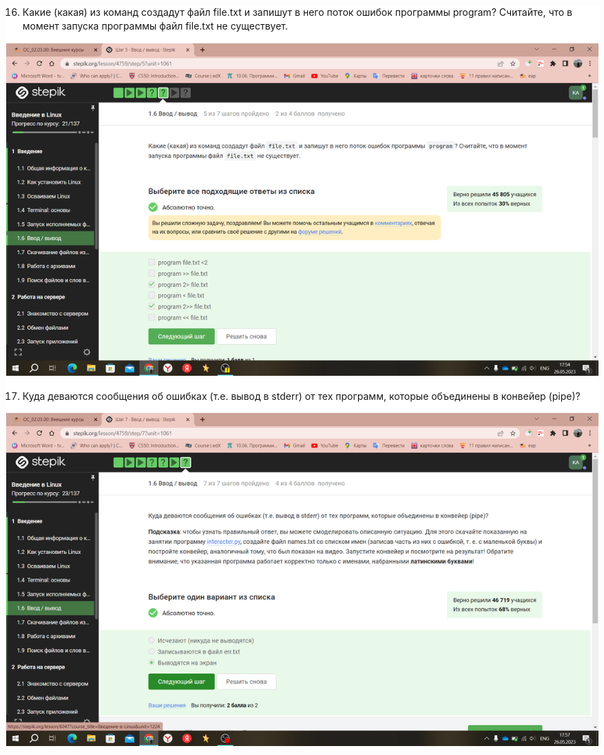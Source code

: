16. Какие (какая) из команд создадут файл file.txt и запишут в него поток ошибок программы program? Считайте, что в момент запуска программы файл file.txt не существует.

![](image/12.png)

17. Куда деваются сообщения об ошибках (т.е. вывод в stderr) от тех программ, которые объединены в конвейер (pipe)?

![](image/13.png)
